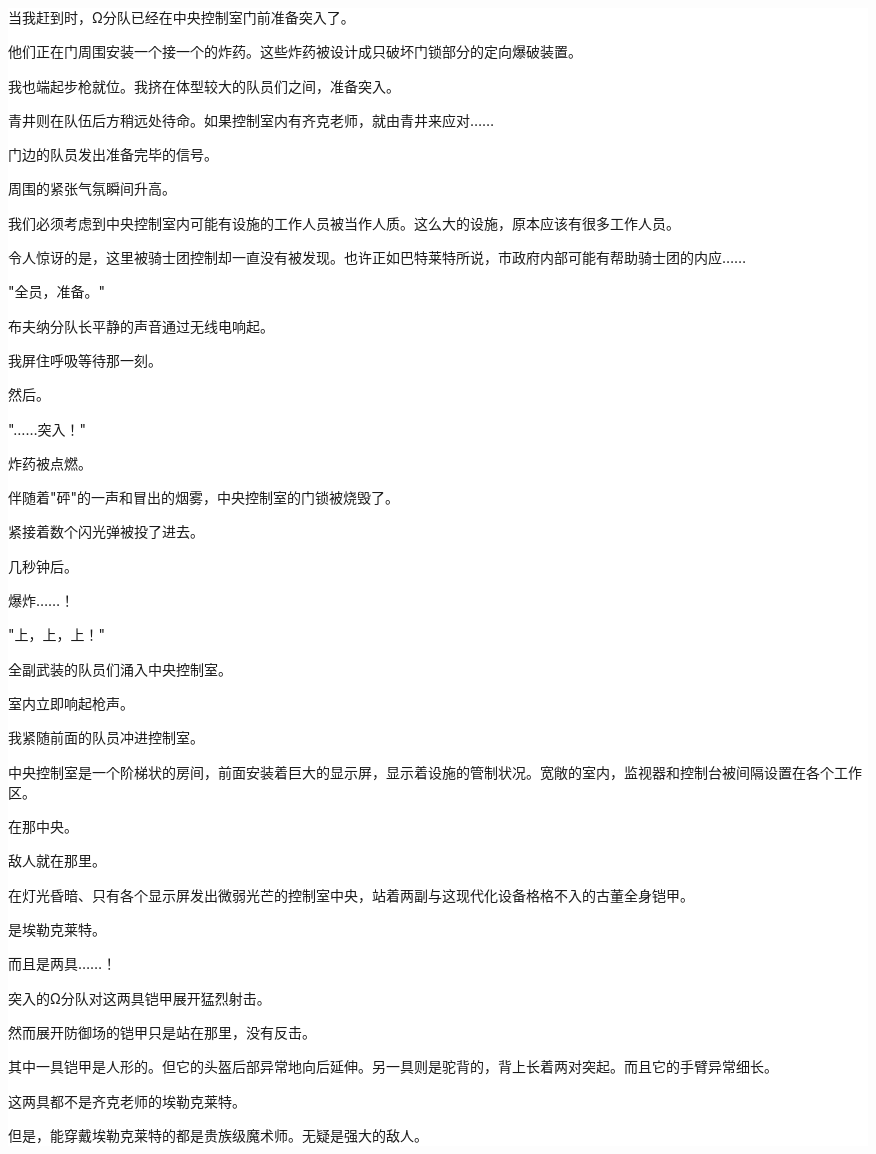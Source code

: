 当我赶到时，Ω分队已经在中央控制室门前准备突入了。

他们正在门周围安装一个接一个的炸药。这些炸药被设计成只破坏门锁部分的定向爆破装置。

我也端起步枪就位。我挤在体型较大的队员们之间，准备突入。

青井则在队伍后方稍远处待命。如果控制室内有齐克老师，就由青井来应对……

门边的队员发出准备完毕的信号。

周围的紧张气氛瞬间升高。

我们必须考虑到中央控制室内可能有设施的工作人员被当作人质。这么大的设施，原本应该有很多工作人员。

令人惊讶的是，这里被骑士团控制却一直没有被发现。也许正如巴特莱特所说，市政府内部可能有帮助骑士团的内应……

"全员，准备。"

布夫纳分队长平静的声音通过无线电响起。

我屏住呼吸等待那一刻。

然后。

"……突入！"

炸药被点燃。

伴随着"砰"的一声和冒出的烟雾，中央控制室的门锁被烧毁了。

紧接着数个闪光弹被投了进去。

几秒钟后。

爆炸……！

"上，上，上！"

全副武装的队员们涌入中央控制室。

室内立即响起枪声。

我紧随前面的队员冲进控制室。

中央控制室是一个阶梯状的房间，前面安装着巨大的显示屏，显示着设施的管制状况。宽敞的室内，监视器和控制台被间隔设置在各个工作区。

在那中央。

敌人就在那里。

在灯光昏暗、只有各个显示屏发出微弱光芒的控制室中央，站着两副与这现代化设备格格不入的古董全身铠甲。

是埃勒克莱特。

而且是两具……！

突入的Ω分队对这两具铠甲展开猛烈射击。

然而展开防御场的铠甲只是站在那里，没有反击。

其中一具铠甲是人形的。但它的头盔后部异常地向后延伸。另一具则是驼背的，背上长着两对突起。而且它的手臂异常细长。

这两具都不是齐克老师的埃勒克莱特。

但是，能穿戴埃勒克莱特的都是贵族级魔术师。无疑是强大的敌人。
